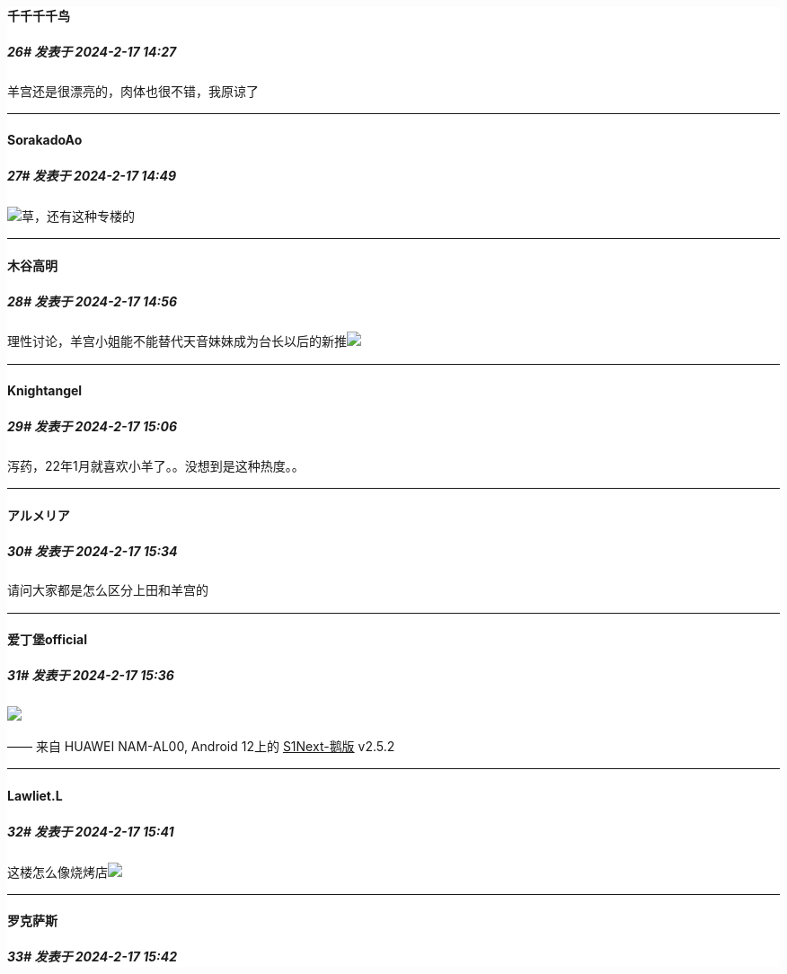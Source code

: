 ####  千千千千鸟  
##### 26#       发表于 2024-2-17 14:27

羊宫还是很漂亮的，肉体也很不错，我原谅了

*****

####  SorakadoAo  
##### 27#       发表于 2024-2-17 14:49

<img src="https://static.saraba1st.com/image/smiley/face2017/067.png" referrerpolicy="no-referrer">草，还有这种专楼的

*****

####  木谷高明  
##### 28#       发表于 2024-2-17 14:56

理性讨论，羊宫小姐能不能替代天音妹妹成为台长以后的新推<img src="https://static.saraba1st.com/image/smiley/face2017/186.png" referrerpolicy="no-referrer">

*****

####   Knightangel  
##### 29#       发表于 2024-2-17 15:06

泻药，22年1月就喜欢小羊了。。没想到是这种热度。。

*****

####  アルメリア  
##### 30#       发表于 2024-2-17 15:34

请问大家都是怎么区分上田和羊宫的

*****

####  爱丁堡official  
##### 31#       发表于 2024-2-17 15:36

<img src="https://p.sda1.dev/15/8358550c63485d2e6c7d497386b95ce0/IMG_CMP_108006765.jpeg" referrerpolicy="no-referrer">

—— 来自 HUAWEI NAM-AL00, Android 12上的 [S1Next-鹅版](https://github.com/ykrank/S1-Next/releases) v2.5.2

*****

####  Lawliet.L  
##### 32#       发表于 2024-2-17 15:41

这楼怎么像烧烤店<img src="https://static.saraba1st.com/image/smiley/face2017/067.png" referrerpolicy="no-referrer">

*****

####  罗克萨斯  
##### 33#       发表于 2024-2-17 15:42
